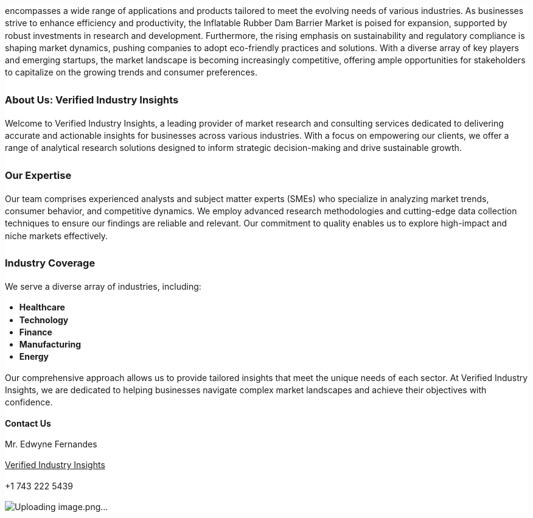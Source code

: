 encompasses a wide range of applications and products tailored to meet the evolving needs of various industries. As businesses strive to enhance efficiency and productivity, the Inflatable Rubber Dam Barrier Market is poised for expansion, supported by robust investments in research and development. Furthermore, the rising emphasis on sustainability and regulatory compliance is shaping market dynamics, pushing companies to adopt eco-friendly practices and solutions. With a diverse array of key players and emerging startups, the market landscape is becoming increasingly competitive, offering ample opportunities for stakeholders to capitalize on the growing trends and consumer preferences.</p><h3>About Us: Verified Industry Insights</h3><p>Welcome to Verified Industry Insights, a leading provider of market research and consulting services dedicated to delivering accurate and actionable insights for businesses across various industries. With a focus on empowering our clients, we offer a range of analytical research solutions designed to inform strategic decision-making and drive sustainable growth.</p><h3>Our Expertise</h3><p>Our team comprises experienced analysts and subject matter experts (SMEs) who specialize in analyzing market trends, consumer behavior, and competitive dynamics. We employ advanced research methodologies and cutting-edge data collection techniques to ensure our findings are reliable and relevant. Our commitment to quality enables us to explore high-impact and niche markets effectively.</p><h3>Industry Coverage</h3><p>We serve a diverse array of industries, including:</p><ul><li><strong>Healthcare</strong></li><li><strong>Technology</strong></li><li><strong>Finance</strong></li><li><strong>Manufacturing</strong></li><li><strong>Energy</strong></li></ul><p>Our comprehensive approach allows us to provide tailored insights that meet the unique needs of each sector. At Verified Industry Insights, we are dedicated to helping businesses navigate complex market landscapes and achieve their objectives with confidence.</p><p><strong>Contact Us</strong></p><p>Mr. Edwyne Fernandes</p><p><a href="https://www.verifiedindustryinsights.com/">Verified Industry Insights</a></p><p>+1 743 222 5439</p>
![Uploading image.png…]()
